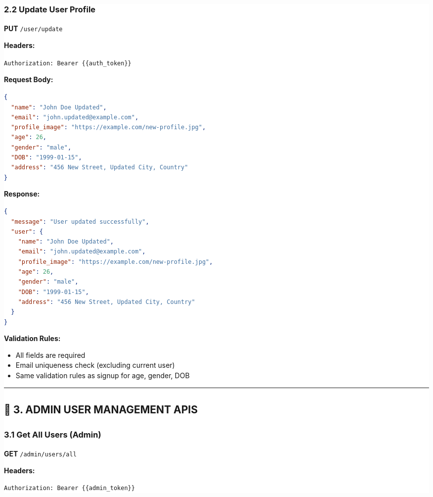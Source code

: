 
### **2.2 Update User Profile**
**PUT** `/user/update`

**Headers:**
```
Authorization: Bearer {{auth_token}}
```

**Request Body:**
```json
{
  "name": "John Doe Updated",
  "email": "john.updated@example.com",
  "profile_image": "https://example.com/new-profile.jpg",
  "age": 26,
  "gender": "male",
  "DOB": "1999-01-15",
  "address": "456 New Street, Updated City, Country"
}
```

**Response:**
```json
{
  "message": "User updated successfully",
  "user": {
    "name": "John Doe Updated",
    "email": "john.updated@example.com",
    "profile_image": "https://example.com/new-profile.jpg",
    "age": 26,
    "gender": "male",
    "DOB": "1999-01-15",
    "address": "456 New Street, Updated City, Country"
  }
}
```

**Validation Rules:**
- All fields are required
- Email uniqueness check (excluding current user)
- Same validation rules as signup for age, gender, DOB

---

## 🔧 **3. ADMIN USER MANAGEMENT APIS**

### **3.1 Get All Users (Admin)**
**GET** `/admin/users/all`

**Headers:**
```
Authorization: Bearer {{admin_token}}
```
